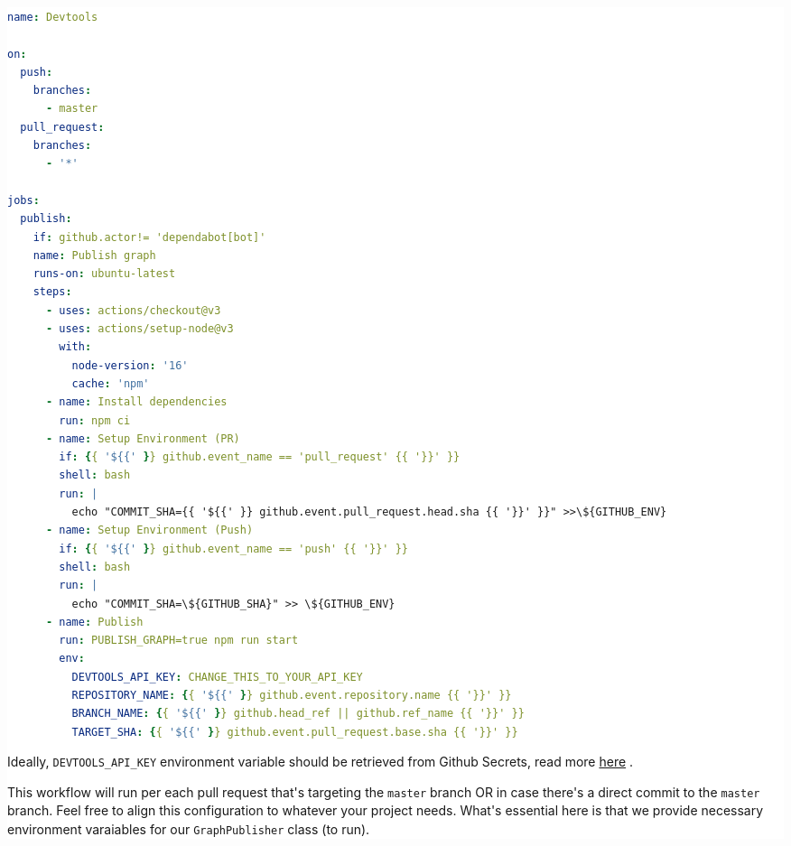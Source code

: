 ```yaml
name: Devtools

on:
  push:
    branches:
      - master
  pull_request:
    branches:
      - '*'

jobs:
  publish:
    if: github.actor!= 'dependabot[bot]'
    name: Publish graph
    runs-on: ubuntu-latest
    steps:
      - uses: actions/checkout@v3
      - uses: actions/setup-node@v3
        with:
          node-version: '16'
          cache: 'npm'
      - name: Install dependencies
        run: npm ci
      - name: Setup Environment (PR)
        if: {{ '${{' }} github.event_name == 'pull_request' {{ '}}' }}
        shell: bash
        run: |
          echo "COMMIT_SHA={{ '${{' }} github.event.pull_request.head.sha {{ '}}' }}" >>\${GITHUB_ENV}
      - name: Setup Environment (Push)
        if: {{ '${{' }} github.event_name == 'push' {{ '}}' }}
        shell: bash
        run: |
          echo "COMMIT_SHA=\${GITHUB_SHA}" >> \${GITHUB_ENV}
      - name: Publish
        run: PUBLISH_GRAPH=true npm run start
        env:
          DEVTOOLS_API_KEY: CHANGE_THIS_TO_YOUR_API_KEY
          REPOSITORY_NAME: {{ '${{' }} github.event.repository.name {{ '}}' }}
          BRANCH_NAME: {{ '${{' }} github.head_ref || github.ref_name {{ '}}' }}
          TARGET_SHA: {{ '${{' }} github.event.pull_request.base.sha {{ '}}' }}
```

Ideally, `DEVTOOLS_API_KEY` environment variable should be retrieved from Github Secrets, read more [here](https://docs.github.com/en/actions/security-guides/encrypted-secrets#creating-encrypted-secrets-for-a-repository) .

This workflow will run per each pull request that's targeting the `master` branch OR in case there's a direct commit to the `master` branch. Feel free to align this configuration to whatever your project needs. What's essential here is that we provide necessary environment varaiables for our `GraphPublisher` class (to run).
